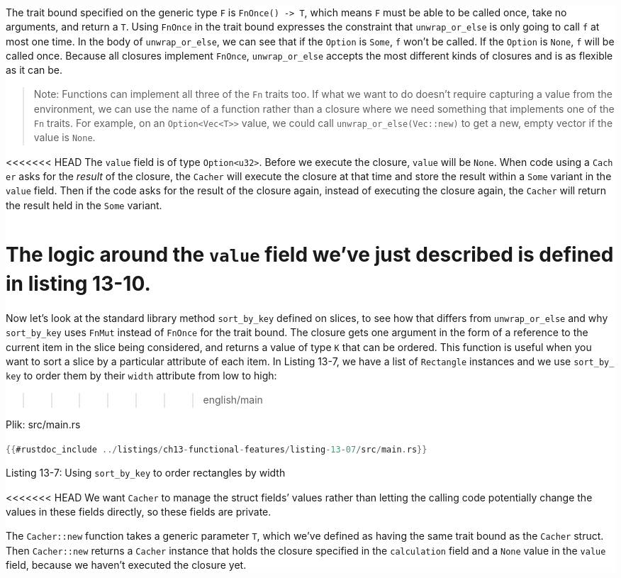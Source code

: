 The trait bound specified on the generic type `F` is `FnOnce() -> T`, which
means `F` must be able to be called once, take no arguments, and return a `T`.
Using `FnOnce` in the trait bound expresses the constraint that
`unwrap_or_else` is only going to call `f` at most one time. In the body of
`unwrap_or_else`, we can see that if the `Option` is `Some`, `f` won’t be
called. If the `Option` is `None`, `f` will be called once. Because all
closures implement `FnOnce`, `unwrap_or_else` accepts the most different kinds
of closures and is as flexible as it can be.

> Note: Functions can implement all three of the `Fn` traits too. If what we
> want to do doesn’t require capturing a value from the environment, we can use
> the name of a function rather than a closure where we need something that
> implements one of the `Fn` traits. For example, on an `Option<Vec<T>>` value,
> we could call `unwrap_or_else(Vec::new)` to get a new, empty vector if the
> value is `None`.

<<<<<<< HEAD
The `value` field is of type `Option<u32>`. Before we execute the closure,
`value` will be `None`. When code using a `Cacher` asks for the *result* of the
closure, the `Cacher` will execute the closure at that time and store the
result within a `Some` variant in the `value` field. Then if the code asks for
the result of the closure again, instead of executing the closure again, the
`Cacher` will return the result held in the `Some` variant.

The logic around the `value` field we’ve just described is defined in listing
13-10.
=======
Now let’s look at the standard library method `sort_by_key` defined on slices,
to see how that differs from `unwrap_or_else` and why `sort_by_key` uses
`FnMut` instead of `FnOnce` for the trait bound. The closure gets one argument
in the form of a reference to the current item in the slice being considered,
and returns a value of type `K` that can be ordered. This function is useful
when you want to sort a slice by a particular attribute of each item. In
Listing 13-7, we have a list of `Rectangle` instances and we use `sort_by_key`
to order them by their `width` attribute from low to high:
>>>>>>> english/main

<span class="filename">Plik: src/main.rs</span>

```rust
{{#rustdoc_include ../listings/ch13-functional-features/listing-13-07/src/main.rs}}
```

<span class="caption">Listing 13-7: Using `sort_by_key` to order rectangles by
width</span>

<<<<<<< HEAD
We want `Cacher` to manage the struct fields’ values rather than letting the
calling code potentially change the values in these fields directly, so these
fields are private.

The `Cacher::new` function takes a generic parameter `T`, which we’ve defined
as having the same trait bound as the `Cacher` struct. Then `Cacher::new`
returns a `Cacher` instance that holds the closure specified in the
`calculation` field and a `None` value in the `value` field, because we haven’t
executed the closure yet.
